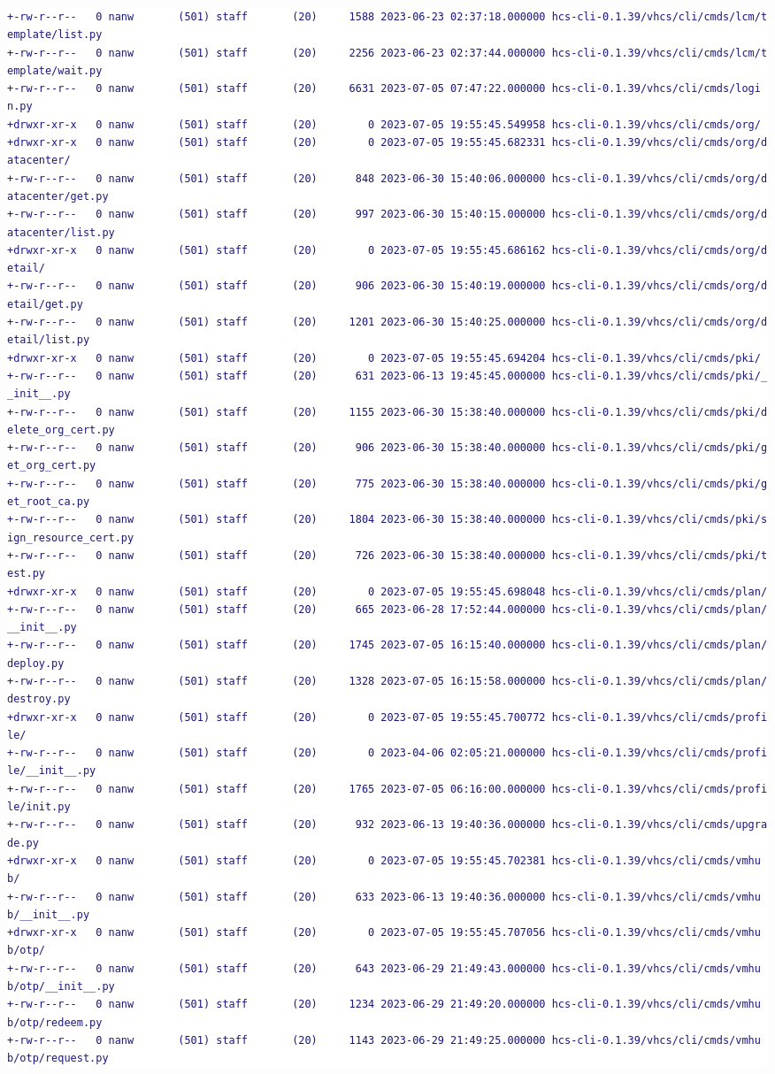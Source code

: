 ```diff
+-rw-r--r--   0 nanw       (501) staff       (20)     1588 2023-06-23 02:37:18.000000 hcs-cli-0.1.39/vhcs/cli/cmds/lcm/template/list.py
+-rw-r--r--   0 nanw       (501) staff       (20)     2256 2023-06-23 02:37:44.000000 hcs-cli-0.1.39/vhcs/cli/cmds/lcm/template/wait.py
+-rw-r--r--   0 nanw       (501) staff       (20)     6631 2023-07-05 07:47:22.000000 hcs-cli-0.1.39/vhcs/cli/cmds/login.py
+drwxr-xr-x   0 nanw       (501) staff       (20)        0 2023-07-05 19:55:45.549958 hcs-cli-0.1.39/vhcs/cli/cmds/org/
+drwxr-xr-x   0 nanw       (501) staff       (20)        0 2023-07-05 19:55:45.682331 hcs-cli-0.1.39/vhcs/cli/cmds/org/datacenter/
+-rw-r--r--   0 nanw       (501) staff       (20)      848 2023-06-30 15:40:06.000000 hcs-cli-0.1.39/vhcs/cli/cmds/org/datacenter/get.py
+-rw-r--r--   0 nanw       (501) staff       (20)      997 2023-06-30 15:40:15.000000 hcs-cli-0.1.39/vhcs/cli/cmds/org/datacenter/list.py
+drwxr-xr-x   0 nanw       (501) staff       (20)        0 2023-07-05 19:55:45.686162 hcs-cli-0.1.39/vhcs/cli/cmds/org/detail/
+-rw-r--r--   0 nanw       (501) staff       (20)      906 2023-06-30 15:40:19.000000 hcs-cli-0.1.39/vhcs/cli/cmds/org/detail/get.py
+-rw-r--r--   0 nanw       (501) staff       (20)     1201 2023-06-30 15:40:25.000000 hcs-cli-0.1.39/vhcs/cli/cmds/org/detail/list.py
+drwxr-xr-x   0 nanw       (501) staff       (20)        0 2023-07-05 19:55:45.694204 hcs-cli-0.1.39/vhcs/cli/cmds/pki/
+-rw-r--r--   0 nanw       (501) staff       (20)      631 2023-06-13 19:45:45.000000 hcs-cli-0.1.39/vhcs/cli/cmds/pki/__init__.py
+-rw-r--r--   0 nanw       (501) staff       (20)     1155 2023-06-30 15:38:40.000000 hcs-cli-0.1.39/vhcs/cli/cmds/pki/delete_org_cert.py
+-rw-r--r--   0 nanw       (501) staff       (20)      906 2023-06-30 15:38:40.000000 hcs-cli-0.1.39/vhcs/cli/cmds/pki/get_org_cert.py
+-rw-r--r--   0 nanw       (501) staff       (20)      775 2023-06-30 15:38:40.000000 hcs-cli-0.1.39/vhcs/cli/cmds/pki/get_root_ca.py
+-rw-r--r--   0 nanw       (501) staff       (20)     1804 2023-06-30 15:38:40.000000 hcs-cli-0.1.39/vhcs/cli/cmds/pki/sign_resource_cert.py
+-rw-r--r--   0 nanw       (501) staff       (20)      726 2023-06-30 15:38:40.000000 hcs-cli-0.1.39/vhcs/cli/cmds/pki/test.py
+drwxr-xr-x   0 nanw       (501) staff       (20)        0 2023-07-05 19:55:45.698048 hcs-cli-0.1.39/vhcs/cli/cmds/plan/
+-rw-r--r--   0 nanw       (501) staff       (20)      665 2023-06-28 17:52:44.000000 hcs-cli-0.1.39/vhcs/cli/cmds/plan/__init__.py
+-rw-r--r--   0 nanw       (501) staff       (20)     1745 2023-07-05 16:15:40.000000 hcs-cli-0.1.39/vhcs/cli/cmds/plan/deploy.py
+-rw-r--r--   0 nanw       (501) staff       (20)     1328 2023-07-05 16:15:58.000000 hcs-cli-0.1.39/vhcs/cli/cmds/plan/destroy.py
+drwxr-xr-x   0 nanw       (501) staff       (20)        0 2023-07-05 19:55:45.700772 hcs-cli-0.1.39/vhcs/cli/cmds/profile/
+-rw-r--r--   0 nanw       (501) staff       (20)        0 2023-04-06 02:05:21.000000 hcs-cli-0.1.39/vhcs/cli/cmds/profile/__init__.py
+-rw-r--r--   0 nanw       (501) staff       (20)     1765 2023-07-05 06:16:00.000000 hcs-cli-0.1.39/vhcs/cli/cmds/profile/init.py
+-rw-r--r--   0 nanw       (501) staff       (20)      932 2023-06-13 19:40:36.000000 hcs-cli-0.1.39/vhcs/cli/cmds/upgrade.py
+drwxr-xr-x   0 nanw       (501) staff       (20)        0 2023-07-05 19:55:45.702381 hcs-cli-0.1.39/vhcs/cli/cmds/vmhub/
+-rw-r--r--   0 nanw       (501) staff       (20)      633 2023-06-13 19:40:36.000000 hcs-cli-0.1.39/vhcs/cli/cmds/vmhub/__init__.py
+drwxr-xr-x   0 nanw       (501) staff       (20)        0 2023-07-05 19:55:45.707056 hcs-cli-0.1.39/vhcs/cli/cmds/vmhub/otp/
+-rw-r--r--   0 nanw       (501) staff       (20)      643 2023-06-29 21:49:43.000000 hcs-cli-0.1.39/vhcs/cli/cmds/vmhub/otp/__init__.py
+-rw-r--r--   0 nanw       (501) staff       (20)     1234 2023-06-29 21:49:20.000000 hcs-cli-0.1.39/vhcs/cli/cmds/vmhub/otp/redeem.py
+-rw-r--r--   0 nanw       (501) staff       (20)     1143 2023-06-29 21:49:25.000000 hcs-cli-0.1.39/vhcs/cli/cmds/vmhub/otp/request.py
```